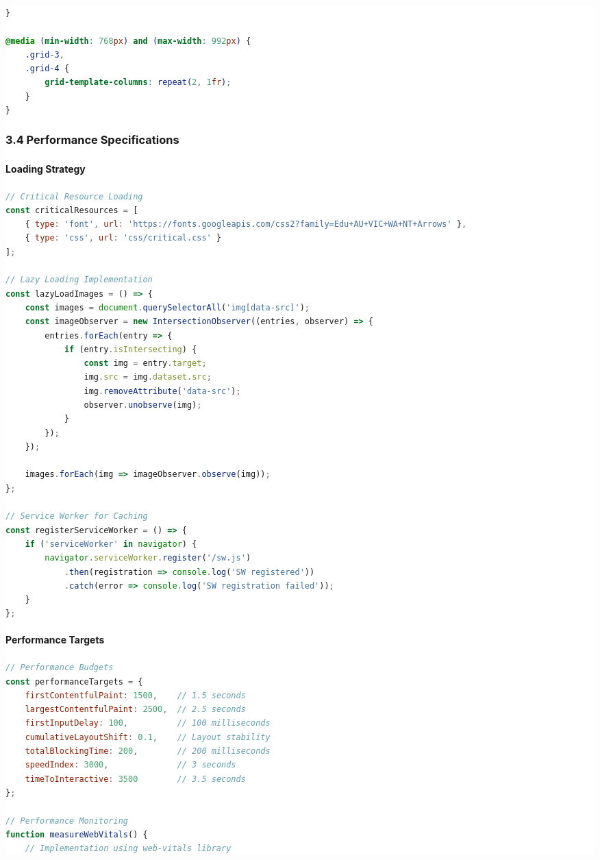 ```css
}

@media (min-width: 768px) and (max-width: 992px) {
    .grid-3,
    .grid-4 {
        grid-template-columns: repeat(2, 1fr);
    }
}
```

### 3.4 Performance Specifications

#### Loading Strategy
```javascript
// Critical Resource Loading
const criticalResources = [
    { type: 'font', url: 'https://fonts.googleapis.com/css2?family=Edu+AU+VIC+WA+NT+Arrows' },
    { type: 'css', url: 'css/critical.css' }
];

// Lazy Loading Implementation
const lazyLoadImages = () => {
    const images = document.querySelectorAll('img[data-src]');
    const imageObserver = new IntersectionObserver((entries, observer) => {
        entries.forEach(entry => {
            if (entry.isIntersecting) {
                const img = entry.target;
                img.src = img.dataset.src;
                img.removeAttribute('data-src');
                observer.unobserve(img);
            }
        });
    });
    
    images.forEach(img => imageObserver.observe(img));
};

// Service Worker for Caching
const registerServiceWorker = () => {
    if ('serviceWorker' in navigator) {
        navigator.serviceWorker.register('/sw.js')
            .then(registration => console.log('SW registered'))
            .catch(error => console.log('SW registration failed'));
    }
};
```

#### Performance Targets
```javascript
// Performance Budgets
const performanceTargets = {
    firstContentfulPaint: 1500,    // 1.5 seconds
    largestContentfulPaint: 2500,  // 2.5 seconds
    firstInputDelay: 100,          // 100 milliseconds
    cumulativeLayoutShift: 0.1,    // Layout stability
    totalBlockingTime: 200,        // 200 milliseconds
    speedIndex: 3000,              // 3 seconds
    timeToInteractive: 3500        // 3.5 seconds
};

// Performance Monitoring
function measureWebVitals() {
    // Implementation using web-vitals library
```